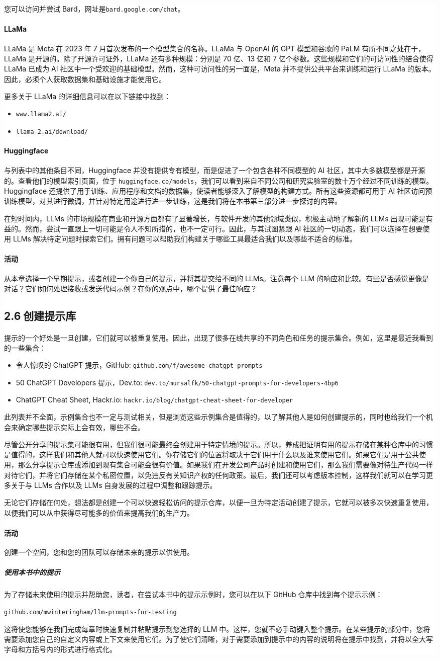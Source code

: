 您可以访问并尝试 Bard，网址是`bard.google.com/chat`。

#### LLaMa

LLaMa 是 Meta 在 2023 年 7 月首次发布的一个模型集合的名称。LLaMa 与 OpenAI 的 GPT 模型和谷歌的 PaLM 有所不同之处在于，LLaMa 是开源的。除了开源许可证外，LLaMa 还有多种规模：分别是 70 亿、13 亿和 7 亿个参数。这些规模和它们的可访问性的结合使得 LLaMa 已成为 AI 社区中一个受欢迎的基础模型。然而，这种可访问性的另一面是，Meta 并不提供公共平台来训练和运行 LLaMa 的版本。因此，必须个人获取数据集和基础设施才能使用它。

更多关于 LLaMa 的详细信息可以在以下链接中找到：

+   `www.llama2.ai/`

+   `llama-2.ai/download/`

#### Huggingface

与列表中的其他条目不同，Huggingface 并没有提供专有模型，而是促进了一个包含各种不同模型的 AI 社区，其中大多数模型都是开源的。查看他们的模型索引页面，位于 `huggingface.co/models`，我们可以看到来自不同公司和研究实验室的数十万个经过不同训练的模型。Huggingface 还提供了用于训练、应用程序和文档的数据集，使读者能够深入了解模型的构建方式。所有这些资源都可用于 AI 社区访问预训练模型，对其进行微调，并针对特定用途进行进一步训练，这是我们将在本书第三部分进一步探讨的内容。

在短时间内，LLMs 的市场规模在商业和开源方面都有了显著增长，与软件开发的其他领域类似，积极主动地了解新的 LLMs 出现可能是有益的。然而，尝试一直跟上一切可能是令人不知所措的，也不一定可行。因此，与其试图紧跟 AI 社区的一切动态，我们可以选择在想要使用 LLMs 解决特定问题时探索它们。拥有问题可以帮助我们构建关于哪些工具最适合我们以及哪些不适合的标准。

#### 活动

从本章选择一个早期提示，或者创建一个你自己的提示，并将其提交给不同的 LLMs。注意每个 LLM 的响应和比较。有些是否感觉更像是对话？它们如何处理接收或发送代码示例？在你的观点中，哪个提供了最佳响应？

## 2.6 创建提示库

提示的一个好处是一旦创建，它们就可以被重复使用。因此，出现了很多在线共享的不同角色和任务的提示集合。例如，这里是最近我看到的一些集合：

+   令人惊叹的 ChatGPT 提示，GitHub: `github.com/f/awesome-chatgpt-prompts`

+   50 ChatGPT Developers 提示，Dev.to: `dev.to/mursalfk/50-chatgpt-prompts-for-developers-4bp6`

+   ChatGPT Cheat Sheet, Hackr.io: `hackr.io/blog/chatgpt-cheat-sheet-for-developer`

此列表并不全面，示例集合也不一定与测试相关，但是浏览这些示例集合是值得的，以了解其他人是如何创建提示的，同时也给我们一个机会来确定哪些提示实际上会有效，哪些不会。

尽管公开分享的提示集可能很有用，但我们很可能最终会创建用于特定情境的提示。所以，养成把证明有用的提示存储在某种仓库中的习惯是值得的，这样我们和其他人就可以快速使用它们。你存储它们的位置将取决于它们用于什么以及谁来使用它们。如果它们是用于公共使用，那么分享提示仓库或添加到现有集合可能会很有价值。如果我们在开发公司产品时创建和使用它们，那么我们需要像对待生产代码一样对待它们，并将它们存储在某个私密位置，以免违反有关知识产权的任何政策。最后，我们还可以考虑版本控制，这样我们就可以在学习更多关于与 LLMs 合作以及 LLMs 自身发展的过程中调整和跟踪提示。

无论它们存储在何处，想法都是创建一个可以快速轻松访问的提示仓库，以便一旦为特定活动创建了提示，它就可以被多次快速重复使用，以便我们可以从中获得尽可能多的价值来提高我们的生产力。

#### 活动

创建一个空间，您和您的团队可以存储未来的提示以供使用。

##### 使用本书中的提示

为了存储未来使用的提示并帮助您，读者，在尝试本书中的提示示例时，您可以在以下 GitHub 仓库中找到每个提示示例：

`github.com/mwinteringham/llm-prompts-for-testing`

这将使您能够在我们完成每章时快速复制并粘贴提示到您选择的 LLM 中。这样，您就不必手动键入整个提示。在某些提示的部分中，您将需要添加您自己的自定义内容或上下文来使用它们。为了使它们清晰，对于需要添加到提示中的内容的说明将在提示中找到，并将以全大写字母和方括号内的形式进行格式化。
